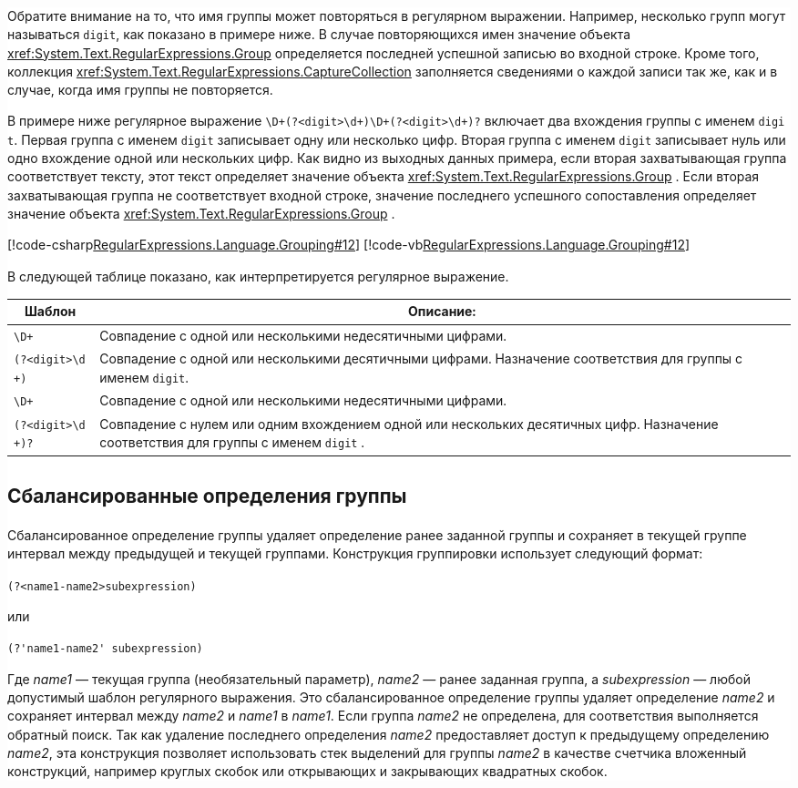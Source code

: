  Обратите внимание на то, что имя группы может повторяться в регулярном выражении. Например, несколько групп могут называться `digit`, как показано в примере ниже. В случае повторяющихся имен значение объекта <xref:System.Text.RegularExpressions.Group> определяется последней успешной записью во входной строке. Кроме того, коллекция <xref:System.Text.RegularExpressions.CaptureCollection> заполняется сведениями о каждой записи так же, как и в случае, когда имя группы не повторяется.  
  
 В примере ниже регулярное выражение `\D+(?<digit>\d+)\D+(?<digit>\d+)?` включает два вхождения группы с именем `digit`. Первая группа с именем `digit` записывает одну или несколько цифр. Вторая группа с именем `digit` записывает нуль или одно вхождение одной или нескольких цифр. Как видно из выходных данных примера, если вторая захватывающая группа соответствует тексту, этот текст определяет значение объекта <xref:System.Text.RegularExpressions.Group> . Если вторая захватывающая группа не соответствует входной строке, значение последнего успешного сопоставления определяет значение объекта <xref:System.Text.RegularExpressions.Group> .  
  
 [!code-csharp[RegularExpressions.Language.Grouping#12](../../../samples/snippets/csharp/VS_Snippets_CLR/regularexpressions.language.grouping/cs/duplicate1.cs#12)]
 [!code-vb[RegularExpressions.Language.Grouping#12](../../../samples/snippets/visualbasic/VS_Snippets_CLR/regularexpressions.language.grouping/vb/duplicate1.vb#12)]  
  
 В следующей таблице показано, как интерпретируется регулярное выражение.  
  
|Шаблон|Описание:|  
|-------------|-----------------|  
|`\D+`|Совпадение с одной или несколькими недесятичными цифрами.|  
|`(?<digit>\d+)`|Совпадение с одной или несколькими десятичными цифрами. Назначение соответствия для группы с именем `digit`.|  
|`\D+`|Совпадение с одной или несколькими недесятичными цифрами.|  
|`(?<digit>\d+)?`|Совпадение с нулем или одним вхождением одной или нескольких десятичных цифр. Назначение соответствия для группы с именем `digit` .|  
  
<a name="balancing_group_definition"></a>   
## <a name="balancing-group-definitions"></a>Сбалансированные определения группы  
 Сбалансированное определение группы удаляет определение ранее заданной группы и сохраняет в текущей группе интервал между предыдущей и текущей группами. Конструкция группировки использует следующий формат:  
  
```  
(?<name1-name2>subexpression)  
```  
  
 или  
  
```  
(?'name1-name2' subexpression)  
```  
  
 Где *name1* — текущая группа (необязательный параметр), *name2* — ранее заданная группа, а *subexpression* — любой допустимый шаблон регулярного выражения. Это сбалансированное определение группы удаляет определение *name2* и сохраняет интервал между *name2* и *name1* в *name1*. Если группа *name2* не определена, для соответствия выполняется обратный поиск. Так как удаление последнего определения *name2* предоставляет доступ к предыдущему определению *name2*, эта конструкция позволяет использовать стек выделений для группы *name2* в качестве счетчика вложенный конструкций, например круглых скобок или открывающих и закрывающих квадратных скобок.  
  